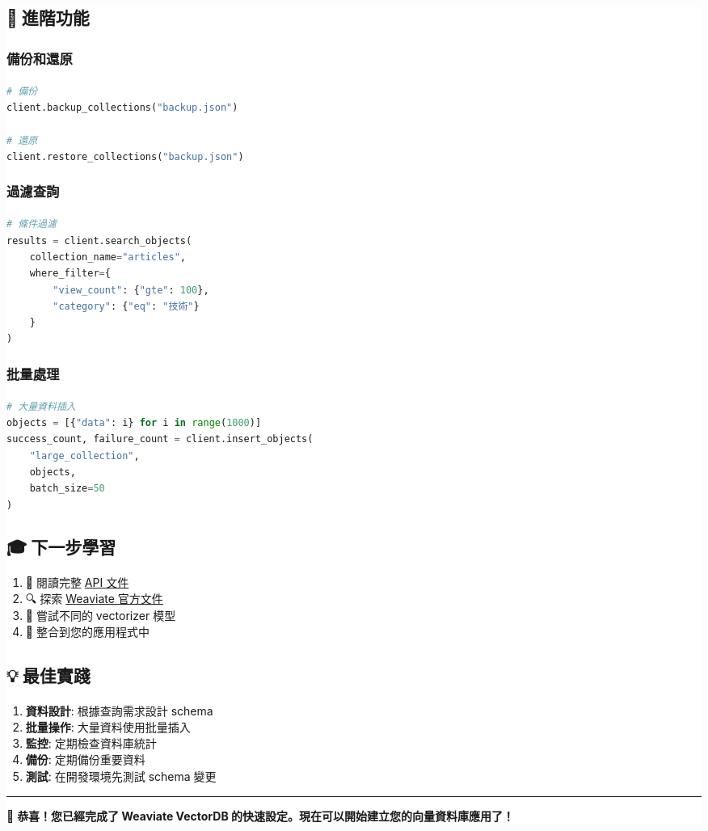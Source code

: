 ## 📖 進階功能

### 備份和還原
```python
# 備份
client.backup_collections("backup.json")

# 還原
client.restore_collections("backup.json")
```

### 過濾查詢
```python
# 條件過濾
results = client.search_objects(
    collection_name="articles",
    where_filter={
        "view_count": {"gte": 100},
        "category": {"eq": "技術"}
    }
)
```

### 批量處理
```python
# 大量資料插入
objects = [{"data": i} for i in range(1000)]
success_count, failure_count = client.insert_objects(
    "large_collection", 
    objects, 
    batch_size=50
)
```

## 🎓 下一步學習

1. 📖 閱讀完整 [API 文件](README.md)
2. 🔍 探索 [Weaviate 官方文件](https://weaviate.io/developers/weaviate)
3. 🧪 嘗試不同的 vectorizer 模型
4. 🚀 整合到您的應用程式中

## 💡 最佳實踐

1. **資料設計**: 根據查詢需求設計 schema
2. **批量操作**: 大量資料使用批量插入
3. **監控**: 定期檢查資料庫統計
4. **備份**: 定期備份重要資料
5. **測試**: 在開發環境先測試 schema 變更

---

🎉 **恭喜！您已經完成了 Weaviate VectorDB 的快速設定。現在可以開始建立您的向量資料庫應用了！**
